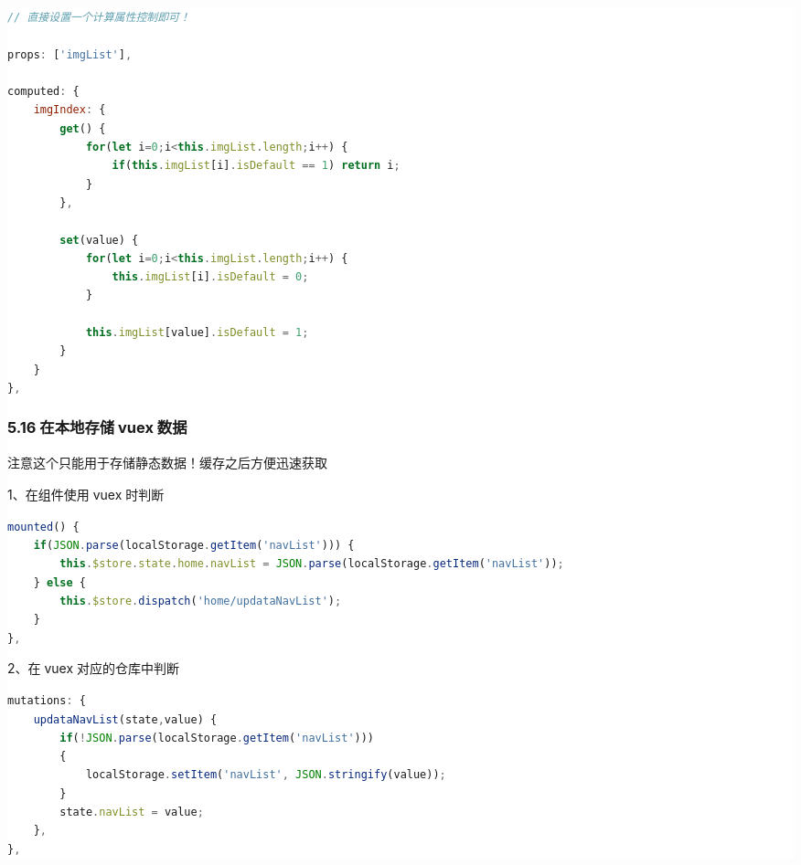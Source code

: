 ```js
// 直接设置一个计算属性控制即可！

props: ['imgList'],

computed: {
    imgIndex: {
        get() {
            for(let i=0;i<this.imgList.length;i++) {
                if(this.imgList[i].isDefault == 1) return i;
            }         
        },

        set(value) {
            for(let i=0;i<this.imgList.length;i++) {
                this.imgList[i].isDefault = 0;
            }   

            this.imgList[value].isDefault = 1;
        }
    }
},
```



### 5.16 在本地存储 vuex 数据

注意这个只能用于存储静态数据！缓存之后方便迅速获取



1、在组件使用 vuex 时判断

```js
mounted() {
    if(JSON.parse(localStorage.getItem('navList'))) {
        this.$store.state.home.navList = JSON.parse(localStorage.getItem('navList'));
    } else {                
        this.$store.dispatch('home/updataNavList');
    }
},
```



2、在 vuex 对应的仓库中判断

```js
mutations: {
    updataNavList(state,value) {
        if(!JSON.parse(localStorage.getItem('navList'))) 
        {
            localStorage.setItem('navList', JSON.stringify(value));
        }
        state.navList = value;
    },
},
```
